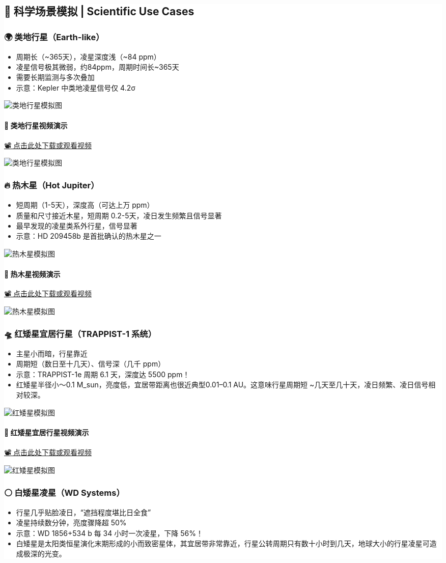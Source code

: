 
## 🌌 科学场景模拟 | Scientific Use Cases

### 🌍 类地行星（Earth-like）
- 周期长（~365天），凌星深度浅（~84 ppm）
- 凌星信号极其微弱，约84ppm，周期时间长~365天
- 需要长期监测与多次叠加
- 示意：Kepler 中类地凌星信号仅 4.2σ

![类地行星模拟图](./imgs/类地行星1_up.png)

#### 🎥 类地行星视频演示
[📽️ 点击此处下载或观看视频](类地行星.mp4)

![类地行星模拟图](./imgs/类地行星2_up.png)


### 🔥 热木星（Hot Jupiter）
- 短周期（1-5天），深度高（可达上万 ppm）
- 质量和尺寸接近木星，短周期 0.2-5天，凌日发生频繁且信号显著
- 最早发现的凌星类系外行星，信号显著
- 示意：HD 209458b 是首批确认的热木星之一

![热木星模拟图](./imgs/热木星1_up.png)


#### 🎥 热木星视频演示
[📽️ 点击此处下载或观看视频](热木星.mp4)

![热木星模拟图](./imgs/热木星2_up.png)


### 🛸 红矮星宜居行星（TRAPPIST-1 系统）
- 主星小而暗，行星靠近
- 周期短（数日至十几天）、信号深（几千 ppm）
- 示意：TRAPPIST-1e 周期 6.1 天，深度达 5500 ppm！
- 红矮星半径小～0.1 M_sun，亮度低，宜居带距离也很近典型0.01–0.1 AU。这意味行星周期短 ~几天至几十天，凌日频繁、凌日信号相对较深。

![红矮星模拟图](./imgs/红矮星1_up.png)

  
#### 🎥 红矮星宜居行星视频演示
[📽️ 点击此处下载或观看视频](红矮星.mp4)

![红矮星模拟图](./imgs/红矮星2_up.png)


### ⚪ 白矮星凌星（WD Systems）
- 行星几乎贴脸凌日，“遮挡程度堪比日全食”
- 凌星持续数分钟，亮度骤降超 50%
- 示意：WD 1856+534 b 每 34 小时一次凌星，下降 56%！
- 白矮星是太阳类恒星演化末期形成的小而致密星体，其宜居带非常靠近，行星公转周期只有数十小时到几天，地球大小的行星凌星可造成极深的光变。
